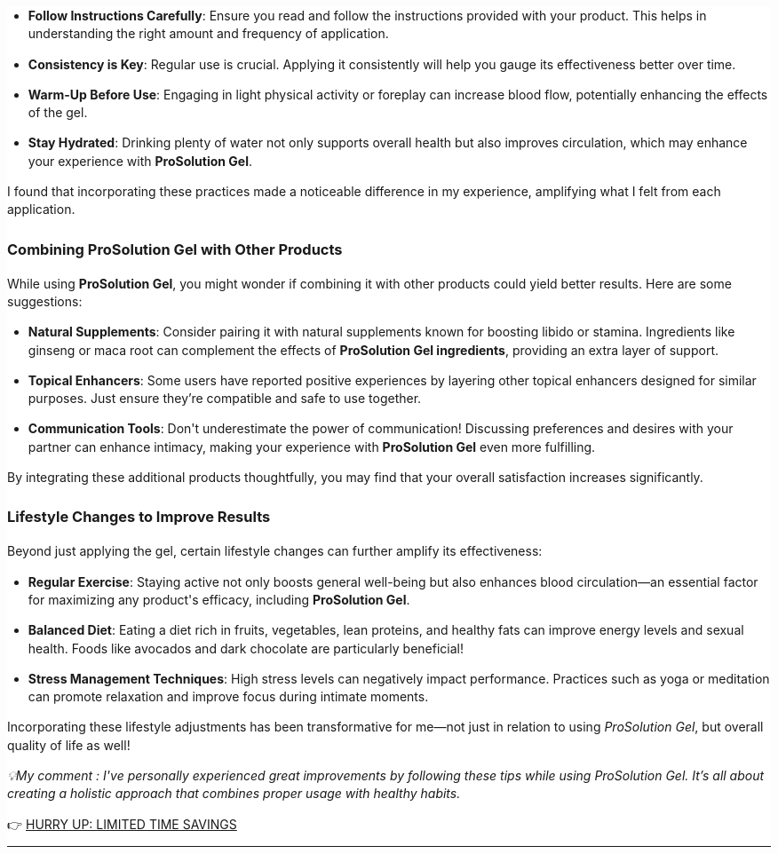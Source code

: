 - **Follow Instructions Carefully**: Ensure you read and follow the instructions provided with your product. This helps in understanding the right amount and frequency of application.
  
- **Consistency is Key**: Regular use is crucial. Applying it consistently will help you gauge its effectiveness better over time.

- **Warm-Up Before Use**: Engaging in light physical activity or foreplay can increase blood flow, potentially enhancing the effects of the gel.

- **Stay Hydrated**: Drinking plenty of water not only supports overall health but also improves circulation, which may enhance your experience with **ProSolution Gel**.

I found that incorporating these practices made a noticeable difference in my experience, amplifying what I felt from each application.

### Combining ProSolution Gel with Other Products

While using **ProSolution Gel**, you might wonder if combining it with other products could yield better results. Here are some suggestions:

- **Natural Supplements**: Consider pairing it with natural supplements known for boosting libido or stamina. Ingredients like ginseng or maca root can complement the effects of **ProSolution Gel ingredients**, providing an extra layer of support.

- **Topical Enhancers**: Some users have reported positive experiences by layering other topical enhancers designed for similar purposes. Just ensure they’re compatible and safe to use together.

- **Communication Tools**: Don't underestimate the power of communication! Discussing preferences and desires with your partner can enhance intimacy, making your experience with **ProSolution Gel** even more fulfilling.

By integrating these additional products thoughtfully, you may find that your overall satisfaction increases significantly.

### Lifestyle Changes to Improve Results

Beyond just applying the gel, certain lifestyle changes can further amplify its effectiveness:

- **Regular Exercise**: Staying active not only boosts general well-being but also enhances blood circulation—an essential factor for maximizing any product's efficacy, including **ProSolution Gel**.

- **Balanced Diet**: Eating a diet rich in fruits, vegetables, lean proteins, and healthy fats can improve energy levels and sexual health. Foods like avocados and dark chocolate are particularly beneficial!

- **Stress Management Techniques**: High stress levels can negatively impact performance. Practices such as yoga or meditation can promote relaxation and improve focus during intimate moments.

Incorporating these lifestyle adjustments has been transformative for me—not just in relation to using *ProSolution Gel*, but overall quality of life as well!

*💡My comment : I've personally experienced great improvements by following these tips while using ProSolution Gel. It’s all about creating a holistic approach that combines proper usage with healthy habits.* 

👉 [HURRY UP: LIMITED TIME SAVINGS](https://gchaffi.com/e2yBjMQn)

<hr>
